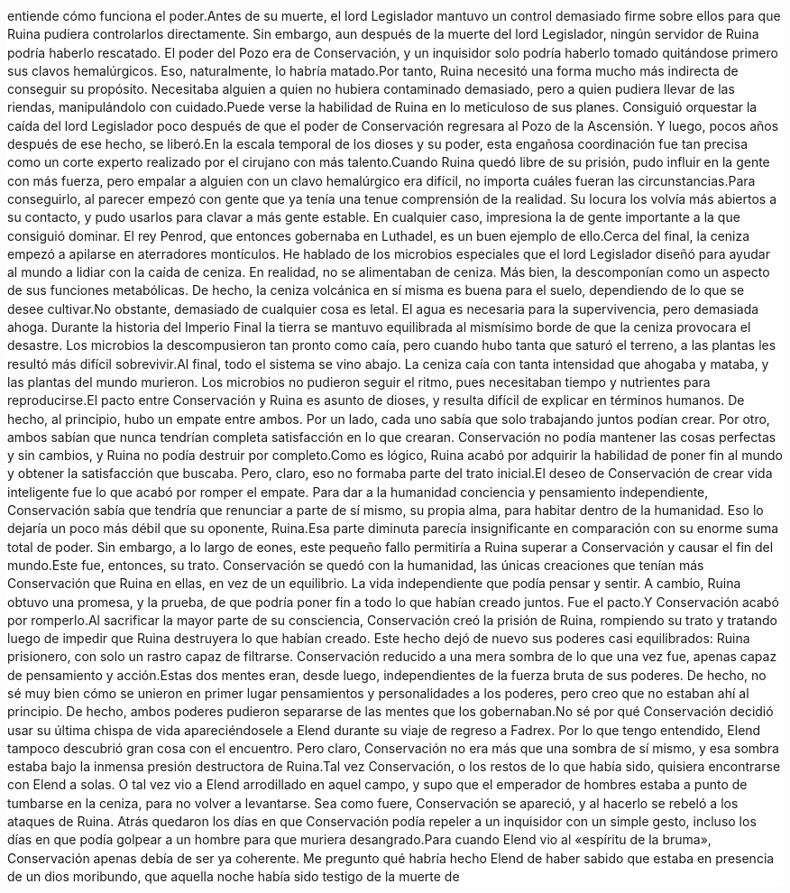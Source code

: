 entiende cómo funciona el poder.Antes de su muerte, el lord Legislador mantuvo un control demasiado firme sobre ellos para que Ruina pudiera controlarlos directamente. Sin embargo, aun después de la muerte del lord Legislador, ningún servidor de Ruina podría haberlo rescatado. El poder del Pozo era de Conservación, y un inquisidor solo podría haberlo tomado quitándose primero sus clavos hemalúrgicos. Eso, naturalmente, lo habría matado.Por tanto, Ruina necesitó una forma mucho más indirecta de conseguir su propósito. Necesitaba alguien a quien no hubiera contaminado demasiado, pero a quien pudiera llevar de las riendas, manipulándolo con cuidado.Puede verse la habilidad de Ruina en lo meticuloso de sus planes. Consiguió orquestar la caída del lord Legislador poco después de que el poder de Conservación regresara al Pozo de la Ascensión. Y luego, pocos años después de ese hecho, se liberó.En la escala temporal de los dioses y su poder, esta engañosa coordinación fue tan precisa como un corte experto realizado por el cirujano con más talento.Cuando Ruina quedó libre de su prisión, pudo influir en la gente con más fuerza, pero empalar a alguien con un clavo hemalúrgico era difícil, no importa cuáles fueran las circunstancias.Para conseguirlo, al parecer empezó con gente que ya tenía una tenue comprensión de la realidad. Su locura los volvía más abiertos a su contacto, y pudo usarlos para clavar a más gente estable. En cualquier caso, impresiona la de gente importante a la que consiguió dominar. El rey Penrod, que entonces gobernaba en Luthadel, es un buen ejemplo de ello.Cerca del final, la ceniza empezó a apilarse en aterradores montículos. He hablado de los microbios especiales que el lord Legislador diseñó para ayudar al mundo a lidiar con la caída de ceniza. En realidad, no se alimentaban de ceniza. Más bien, la descomponían como un aspecto de sus funciones metabólicas. De hecho, la ceniza volcánica en sí misma es buena para el suelo, dependiendo de lo que se desee cultivar.No obstante, demasiado de cualquier cosa es letal. El agua es necesaria para la supervivencia, pero demasiada ahoga. Durante la historia del Imperio Final la tierra se mantuvo equilibrada al mismísimo borde de que la ceniza provocara el desastre. Los microbios la descompusieron tan pronto como caía, pero cuando hubo tanta que saturó el terreno, a las plantas les resultó más difícil sobrevivir.Al final, todo el sistema se vino abajo. La ceniza caía con tanta intensidad que ahogaba y mataba, y las plantas del mundo murieron. Los microbios no pudieron seguir el ritmo, pues necesitaban tiempo y nutrientes para reproducirse.El pacto entre Conservación y Ruina es asunto de dioses, y resulta difícil de explicar en términos humanos. De hecho, al principio, hubo un empate entre ambos. Por un lado, cada uno sabía que solo trabajando juntos podían crear. Por otro, ambos sabían que nunca tendrían completa satisfacción en lo que crearan. Conservación no podía mantener las cosas perfectas y sin cambios, y Ruina no podía destruir por completo.Como es lógico, Ruina acabó por adquirir la habilidad de poner fin al mundo y obtener la satisfacción que buscaba. Pero, claro, eso no formaba parte del trato inicial.El deseo de Conservación de crear vida inteligente fue lo que acabó por romper el empate. Para dar a la humanidad conciencia y pensamiento independiente, Conservación sabía que tendría que renunciar a parte de sí mismo, su propia alma, para habitar dentro de la humanidad. Eso lo dejaría un poco más débil que su oponente, Ruina.Esa parte diminuta parecía insignificante en comparación con su enorme suma total de poder. Sin embargo, a lo largo de eones, este pequeño fallo permitiría a Ruina superar a Conservación y causar el fin del mundo.Este fue, entonces, su trato. Conservación se quedó con la humanidad, las únicas creaciones que tenían más Conservación que Ruina en ellas, en vez de un equilibrio. La vida independiente que podía pensar y sentir. A cambio, Ruina obtuvo una promesa, y la prueba, de que podría poner fin a todo lo que habían creado juntos. Fue el pacto.Y Conservación acabó por romperlo.Al sacrificar la mayor parte de su consciencia, Conservación creó la prisión de Ruina, rompiendo su trato y tratando luego de impedir que Ruina destruyera lo que habían creado. Este hecho dejó de nuevo sus poderes casi equilibrados: Ruina prisionero, con solo un rastro capaz de filtrarse. Conservación reducido a una mera sombra de lo que una vez fue, apenas capaz de pensamiento y acción.Estas dos mentes eran, desde luego, independientes de la fuerza bruta de sus poderes. De hecho, no sé muy bien cómo se unieron en primer lugar pensamientos y personalidades a los poderes, pero creo que no estaban ahí al principio. De hecho, ambos poderes pudieron separarse de las mentes que los gobernaban.No sé por qué Conservación decidió usar su última chispa de vida apareciéndosele a Elend durante su viaje de regreso a Fadrex. Por lo que tengo entendido, Elend tampoco descubrió gran cosa con el encuentro. Pero claro, Conservación no era más que una sombra de sí mismo, y esa sombra estaba bajo la inmensa presión destructora de Ruina.Tal vez Conservación, o los restos de lo que había sido, quisiera encontrarse con Elend a solas. O tal vez vio a Elend arrodillado en aquel campo, y supo que el emperador de hombres estaba a punto de tumbarse en la ceniza, para no volver a levantarse. Sea como fuere, Conservación se apareció, y al hacerlo se rebeló a los ataques de Ruina. Atrás quedaron los días en que Conservación podía repeler a un inquisidor con un simple gesto, incluso los días en que podía golpear a un hombre para que muriera desangrado.Para cuando Elend vio al «espíritu de la bruma», Conservación apenas debía de ser ya coherente. Me pregunto qué habría hecho Elend de haber sabido que estaba en presencia de un dios moribundo, que aquella noche había sido testigo de la muerte de
